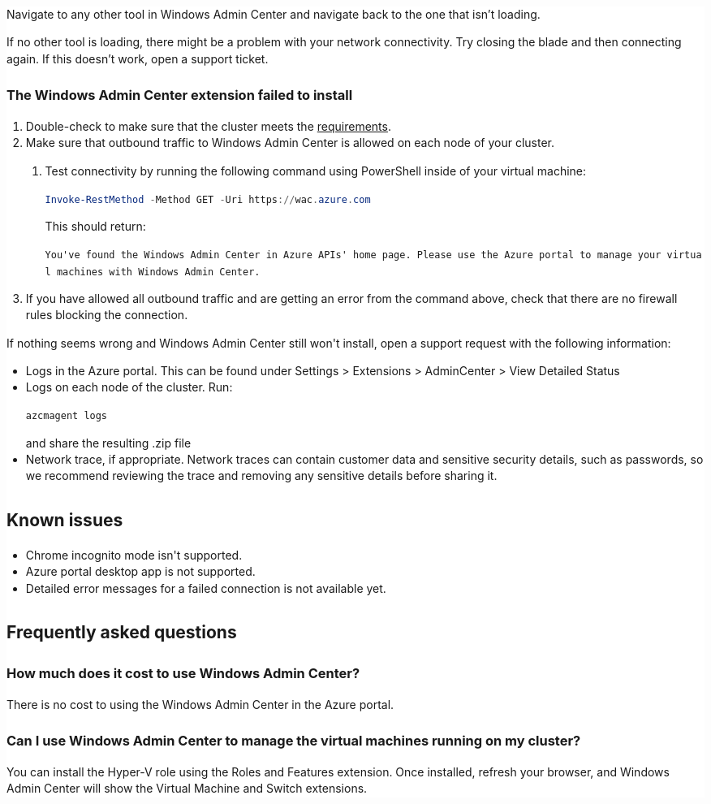 Navigate to any other tool in Windows Admin Center and navigate back to the one that isn’t loading.

If no other tool is loading, there might be a problem with your network connectivity. Try closing the blade and then connecting again. If this doesn’t work, open a support ticket.

### The Windows Admin Center extension failed to install

1. Double-check to make sure that the cluster meets the [requirements](#requirements).
1. Make sure that outbound traffic to Windows Admin Center is allowed on each node of your cluster.
    1. Test connectivity by running the following command using PowerShell inside of your virtual machine:

        ```powershell
        Invoke-RestMethod -Method GET -Uri https://wac.azure.com
        ```

        This should return:

        `You've found the Windows Admin Center in Azure APIs' home page. Please use the Azure portal to manage your virtual machines with Windows Admin Center.`
1. If you have allowed all outbound traffic and are getting an error from the command above, check that there are no firewall rules blocking the connection.

If nothing seems wrong and Windows Admin Center still won't install, open a support request with the following information:

- Logs in the Azure portal. This can be found under Settings > Extensions > AdminCenter > View Detailed Status
- Logs on each node of the cluster. Run:
    ```powershell
    azcmagent logs
    ```
    and share the resulting .zip file
- Network trace, if appropriate. Network traces can contain customer data and sensitive security details, such as passwords, so we recommend reviewing the trace and removing any sensitive details before sharing it.

## Known issues

- Chrome incognito mode isn't supported.
- Azure portal desktop app is not supported.
- Detailed error messages for a failed connection is not available yet.

## Frequently asked questions

### How much does it cost to use Windows Admin Center?

There is no cost to using the Windows Admin Center in the Azure portal.

### Can I use Windows Admin Center to manage the virtual machines running on my cluster?

You can install the Hyper-V role using the Roles and Features extension. Once installed, refresh your browser, and Windows Admin Center will show the Virtual Machine and Switch extensions.
